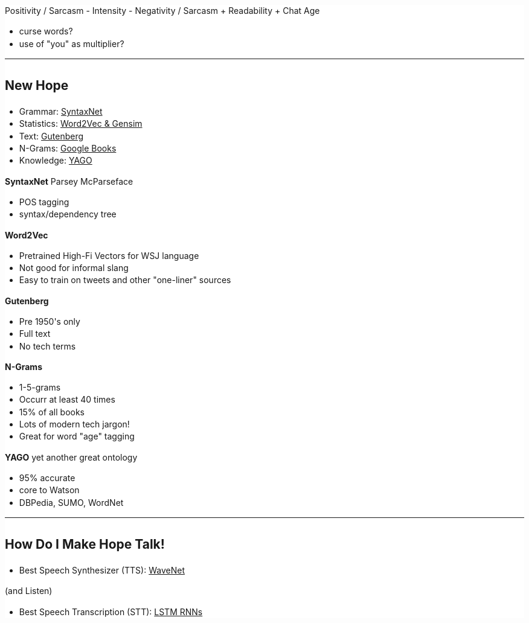 Positivity / Sarcasm - Intensity - Negativity / Sarcasm + Readability + Chat Age

* curse words?
* use of "you" as multiplier?

----------

## New Hope

- Grammar: [SyntaxNet](https://github.com/tensorflow/models/tree/master/syntaxnet)
- Statistics: [Word2Vec & Gensim](https://radimrehurek.com/gensim/models/word2vec.html)
- Text: [Gutenberg](https://en.wikipedia.org/wiki/Project_Gutenberg)
- N-Grams: [Google Books](http://storage.googleapis.com/books/ngrams/books/datasetsv2.html)
- Knowledge: [YAGO](https://en.wikipedia.org/wiki/YAGO_(database))

<div><aside data-markdown="" class="notes">

**SyntaxNet** Parsey McParseface
* POS tagging
* syntax/dependency tree  
  
**Word2Vec**  
* Pretrained High-Fi Vectors for WSJ language  
* Not good for informal slang  
* Easy to train on tweets and other "one-liner" sources  

**Gutenberg**
* Pre 1950's only
* Full text
* No tech terms

**N-Grams**
* 1-5-grams
* Occurr at least 40 times
* 15% of all books
* Lots of modern tech jargon!
* Great for word "age" tagging

**YAGO** yet another great ontology   
* 95% accurate  
* core to Watson  
* DBPedia, SUMO, WordNet  

</aside></div>

---------- 

## How Do I Make Hope Talk!

* Best Speech Synthesizer (TTS): [WaveNet](https://arxiv.org/pdf/1609.03499.pdf)

(and Listen)

* Best Speech Transcription (STT): [LSTM RNNs](https://research.googleblog.com/2015/08/the-neural-networks-behind-google-voice.html)
